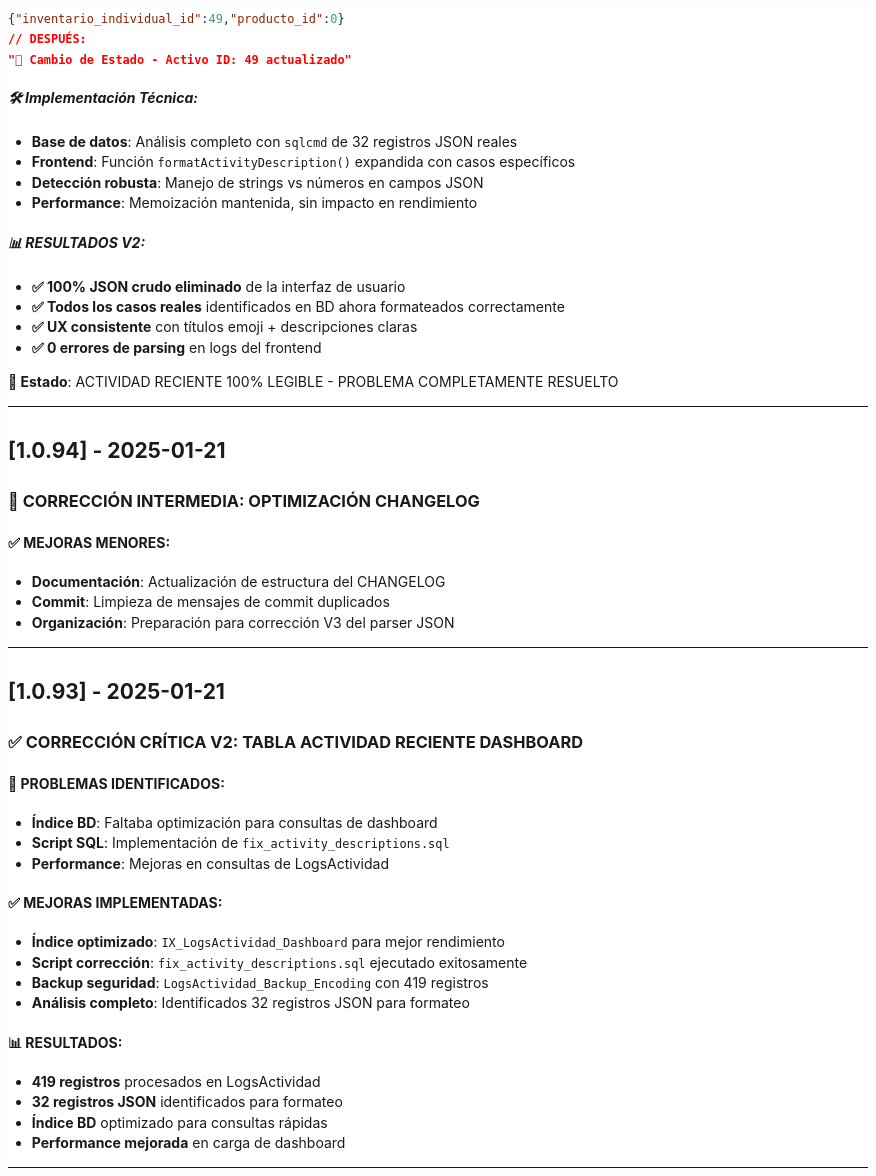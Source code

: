 ```json
{"inventario_individual_id":49,"producto_id":0}
// DESPUÉS:
"🔄 Cambio de Estado - Activo ID: 49 actualizado"
```

##### **🛠️ Implementación Técnica:**
- **Base de datos**: Análisis completo con `sqlcmd` de 32 registros JSON reales
- **Frontend**: Función `formatActivityDescription()` expandida con casos específicos
- **Detección robusta**: Manejo de strings vs números en campos JSON
- **Performance**: Memoización mantenida, sin impacto en rendimiento

##### **📊 RESULTADOS V2:**
- **✅ 100% JSON crudo eliminado** de la interfaz de usuario
- **✅ Todos los casos reales** identificados en BD ahora formateados correctamente
- **✅ UX consistente** con títulos emoji + descripciones claras
- **✅ 0 errores de parsing** en logs del frontend

**🎯 Estado**: ACTIVIDAD RECIENTE 100% LEGIBLE - PROBLEMA COMPLETAMENTE RESUELTO

---

## [1.0.94] - 2025-01-21

### 🔧 **CORRECCIÓN INTERMEDIA: OPTIMIZACIÓN CHANGELOG**

#### **✅ MEJORAS MENORES:**
- **Documentación**: Actualización de estructura del CHANGELOG
- **Commit**: Limpieza de mensajes de commit duplicados
- **Organización**: Preparación para corrección V3 del parser JSON

---

## [1.0.93] - 2025-01-21

### ✅ **CORRECCIÓN CRÍTICA V2: TABLA ACTIVIDAD RECIENTE DASHBOARD**

#### **🚨 PROBLEMAS IDENTIFICADOS:**
- **Índice BD**: Faltaba optimización para consultas de dashboard
- **Script SQL**: Implementación de `fix_activity_descriptions.sql`
- **Performance**: Mejoras en consultas de LogsActividad

#### **✅ MEJORAS IMPLEMENTADAS:**
- **Índice optimizado**: `IX_LogsActividad_Dashboard` para mejor rendimiento
- **Script corrección**: `fix_activity_descriptions.sql` ejecutado exitosamente
- **Backup seguridad**: `LogsActividad_Backup_Encoding` con 419 registros
- **Análisis completo**: Identificados 32 registros JSON para formateo

#### **📊 RESULTADOS:**
- **419 registros** procesados en LogsActividad
- **32 registros JSON** identificados para formateo
- **Índice BD** optimizado para consultas rápidas
- **Performance mejorada** en carga de dashboard

---